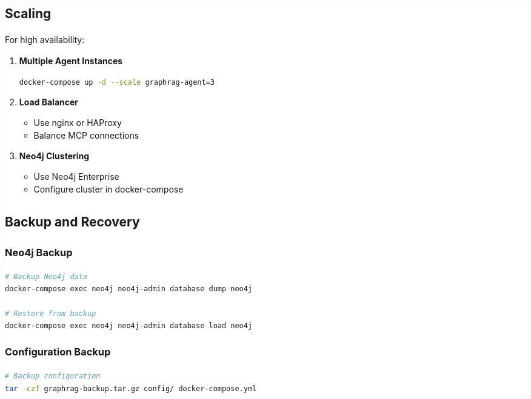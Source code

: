 ## Scaling

For high availability:

1. **Multiple Agent Instances**
   ```bash
   docker-compose up -d --scale graphrag-agent=3
   ```

2. **Load Balancer**
   - Use nginx or HAProxy
   - Balance MCP connections

3. **Neo4j Clustering**
   - Use Neo4j Enterprise
   - Configure cluster in docker-compose

## Backup and Recovery

### Neo4j Backup

```bash
# Backup Neo4j data
docker-compose exec neo4j neo4j-admin database dump neo4j

# Restore from backup
docker-compose exec neo4j neo4j-admin database load neo4j
```

### Configuration Backup

```bash
# Backup configuration
tar -czf graphrag-backup.tar.gz config/ docker-compose.yml
```
